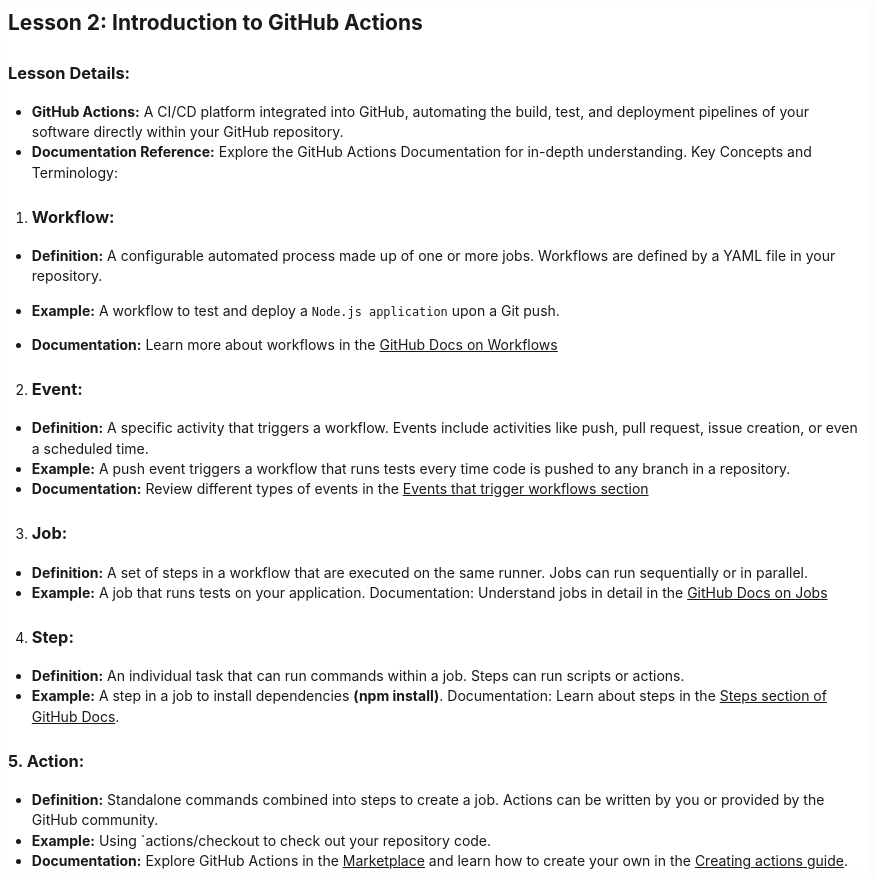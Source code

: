 
## Lesson 2: Introduction to GitHub Actions

### Lesson Details:

- **GitHub Actions:** A CI/CD platform integrated into GitHub, automating the build, test, and deployment pipelines of your software directly within your GitHub repository.
- **Documentation Reference:** Explore the GitHub Actions Documentation for in-depth understanding. Key Concepts and Terminology:

1. ### Workflow:

- **Definition:** A configurable automated process made up of one or more jobs. Workflows are defined by a YAML file in your repository.

- **Example:** A workflow to test and deploy a `Node.js application` upon a Git push.
- **Documentation:** Learn more about workflows in the [GitHub Docs on Workflows](https://docs.github.com/en/actions/how-tos/writing-workflows)


2. ### Event:

- **Definition:** A specific activity that triggers a workflow. Events include activities like push, pull request, issue creation, or even a scheduled time.
- **Example:** A push event triggers a workflow that runs tests every time code is pushed to any branch in a repository.
- **Documentation:** Review different types of events in the [Events that trigger workflows section](https://docs.github.com/en/actions/reference/events-that-trigger-workflows)


3. ### Job:

- **Definition:** A set of steps in a workflow that are executed on the same runner. Jobs can run sequentially or in parallel.
- **Example:** A job that runs tests on your application.
Documentation: Understand jobs in detail in the [GitHub Docs on Jobs](https://docs.github.com/en/actions/how-tos/writing-workflows/choosing-what-your-workflow-does)


4. ### Step:

- **Definition:** An individual task that can run commands within a job. Steps can run scripts or actions.
- **Example:** A step in a job to install dependencies **(npm install)**.
Documentation: Learn about steps in the [Steps section of GitHub Docs](https://docs.github.com/en/actions/reference/workflow-syntax-for-github-actions#jobsjob_idsteps).


### 5. Action:

- **Definition:** Standalone commands combined into steps to create a job. Actions can be written by you or provided by the GitHub community.
- **Example:** Using `actions/checkout to check out your repository code.
- **Documentation:** Explore GitHub Actions in the [Marketplace](https://github.com/marketplace?type=actions) and learn how to create your own in the [Creating actions guide](https://docs.github.com/en/actions/how-tos/sharing-automations).

